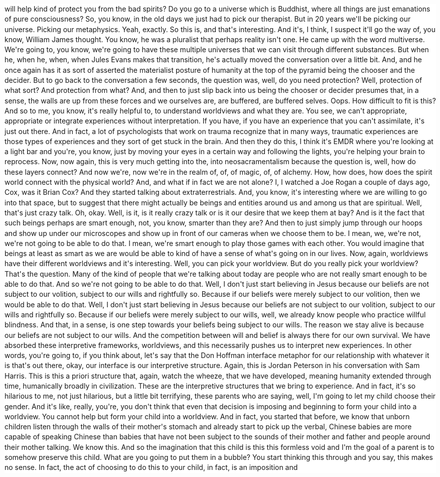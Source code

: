 will help kind of protect you from the bad spirits? Do you go to a universe which is Buddhist, where all things are just emanations of pure consciousness? So, you know, in the old days we just had to pick our therapist. But in 20 years we'll be picking our universe. Picking our metaphysics. Yeah, exactly. So this is, and that's interesting. And it's, I think, I suspect it'll go the way of, you know, William James thought. You know, he was a pluralist that perhaps reality isn't one. He came up with the word multiverse. We're going to, you know, we're going to have these multiple universes that we can visit through different substances. But when he, when he, when, when Jules Evans makes that transition, he's actually moved the conversation over a little bit. And, and he once again has it as sort of asserted the materialist posture of humanity at the top of the pyramid being the chooser and the decider. But to go back to the conversation a few seconds, the question was, well, do you need protection? Well, protection of what sort? And protection from what? And, and then to just slip back into us being the chooser or decider presumes that, in a sense, the walls are up from these forces and we ourselves are, are buffered, are buffered selves. Oops. How difficult to fit is this? And so to me, you know, it's really helpful to, to understand worldviews and what they are. You see, we can't appropriate, appropriate or integrate experiences without interpretation. If you have, if you have an experience that you can't assimilate, it's just out there. And in fact, a lot of psychologists that work on trauma recognize that in many ways, traumatic experiences are those types of experiences and they sort of get stuck in the brain. And then they do this, I think it's EMDR where you're looking at a light bar and you're, you know, just by moving your eyes in a certain way and following the lights, you're helping your brain to reprocess. Now, now again, this is very much getting into the, into neosacramentalism because the question is, well, how do these layers connect? And now we're, now we're in the realm of, of, of magic, of, of alchemy. How, how does, how does the spirit world connect with the physical world? And, and what if in fact we are not alone? I, I watched a Joe Rogan a couple of days ago, Cox, was it Brian Cox? And they started talking about extraterrestrials. And, you know, it's interesting where we are willing to go into that space, but to suggest that there might actually be beings and entities around us and among us that are spiritual. Well, that's just crazy talk. Oh, okay. Well, is it, is it really crazy talk or is it our desire that we keep them at bay? And is it the fact that such beings perhaps are smart enough, not, you know, smarter than they are? And then to just simply jump through our hoops and show up under our microscopes and show up in front of our cameras when we choose them to be. I mean, we, we're not, we're not going to be able to do that. I mean, we're smart enough to play those games with each other. You would imagine that beings at least as smart as we are would be able to kind of have a sense of what's going on in our lives. Now, again, worldviews have their different worldviews and it's interesting. Well, you can pick your worldview. But do you really pick your worldview? That's the question. Many of the kind of people that we're talking about today are people who are not really smart enough to be able to do that. And so we're not going to be able to do that. Well, I don't just start believing in Jesus because our beliefs are not subject to our volition, subject to our wills and rightfully so. Because if our beliefs were merely subject to our volition, then we would be able to do that. Well, I don't just start believing in Jesus because our beliefs are not subject to our volition, subject to our wills and rightfully so. Because if our beliefs were merely subject to our wills, well, we already know people who practice willful blindness. And that, in a sense, is one step towards your beliefs being subject to our wills. The reason we stay alive is because our beliefs are not subject to our wills. And the competition between will and belief is always there for our own survival. We have absorbed these interpretive frameworks, worldviews, and this necessarily pushes us to interpret new experiences. In other words, you're going to, if you think about, let's say that the Don Hoffman interface metaphor for our relationship with whatever it is that's out there, okay, our interface is our interpretive structure. Again, this is Jordan Peterson in his conversation with Sam Harris. This is this a priori structure that, again, watch the wheeze, that we have developed, meaning humanity extended through time, humanically broadly in civilization. These are the interpretive structures that we bring to experience. And in fact, it's so hilarious to me, not just hilarious, but a little bit terrifying, these parents who are saying, well, I'm going to let my child choose their gender. And it's like, really, you're, you don't think that even that decision is imposing and beginning to form your child into a worldview. You cannot help but form your child into a worldview. And in fact, you started that before, we know that unborn children listen through the walls of their mother's stomach and already start to pick up the verbal, Chinese babies are more capable of speaking Chinese than babies that have not been subject to the sounds of their mother and father and people around their mother talking. We know this. And so the imagination that this child is this this formless void and I'm the goal of a parent is to somehow preserve this child. What are you going to put them in a bubble? You start thinking this through and you say, this makes no sense. In fact, the act of choosing to do this to your child, in fact, is an imposition and